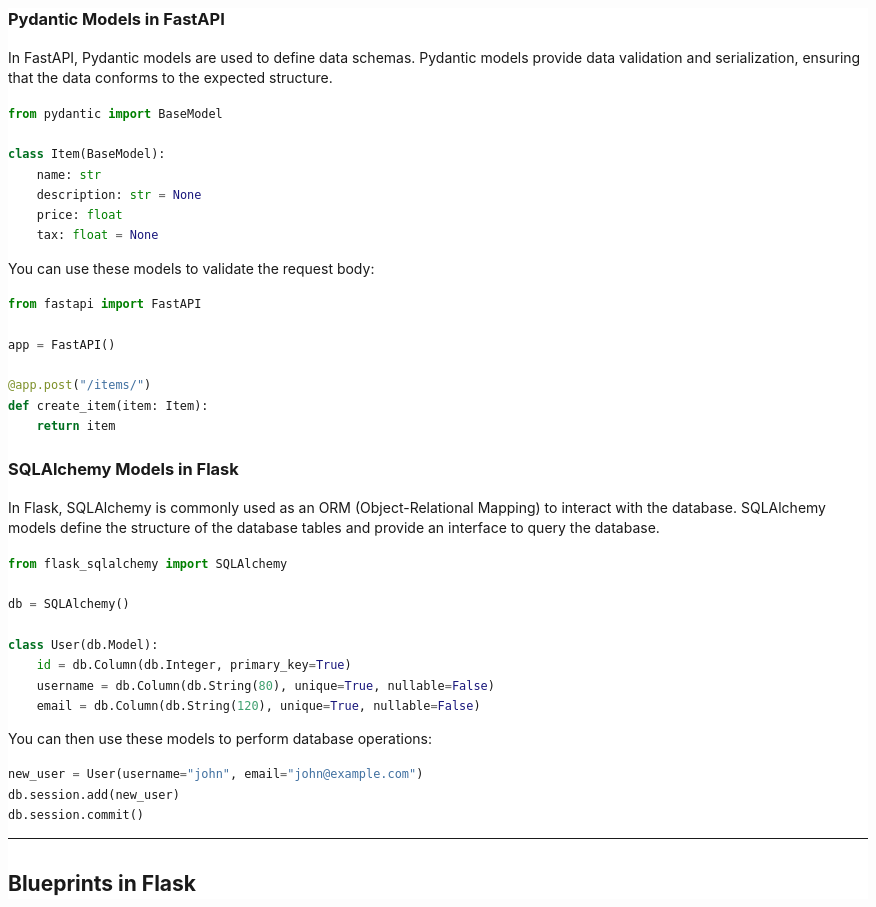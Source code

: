 ### Pydantic Models in FastAPI

In FastAPI, Pydantic models are used to define data schemas. Pydantic models provide data validation and serialization, ensuring that the data conforms to the expected structure.

```python
from pydantic import BaseModel

class Item(BaseModel):
    name: str
    description: str = None
    price: float
    tax: float = None
```

You can use these models to validate the request body:

```python
from fastapi import FastAPI

app = FastAPI()

@app.post("/items/")
def create_item(item: Item):
    return item
```

### SQLAlchemy Models in Flask

In Flask, SQLAlchemy is commonly used as an ORM (Object-Relational Mapping) to interact with the database. SQLAlchemy models define the structure of the database tables and provide an interface to query the database.

```python
from flask_sqlalchemy import SQLAlchemy

db = SQLAlchemy()

class User(db.Model):
    id = db.Column(db.Integer, primary_key=True)
    username = db.Column(db.String(80), unique=True, nullable=False)
    email = db.Column(db.String(120), unique=True, nullable=False)
```

You can then use these models to perform database operations:

```python
new_user = User(username="john", email="john@example.com")
db.session.add(new_user)
db.session.commit()
```

---

## Blueprints in Flask
